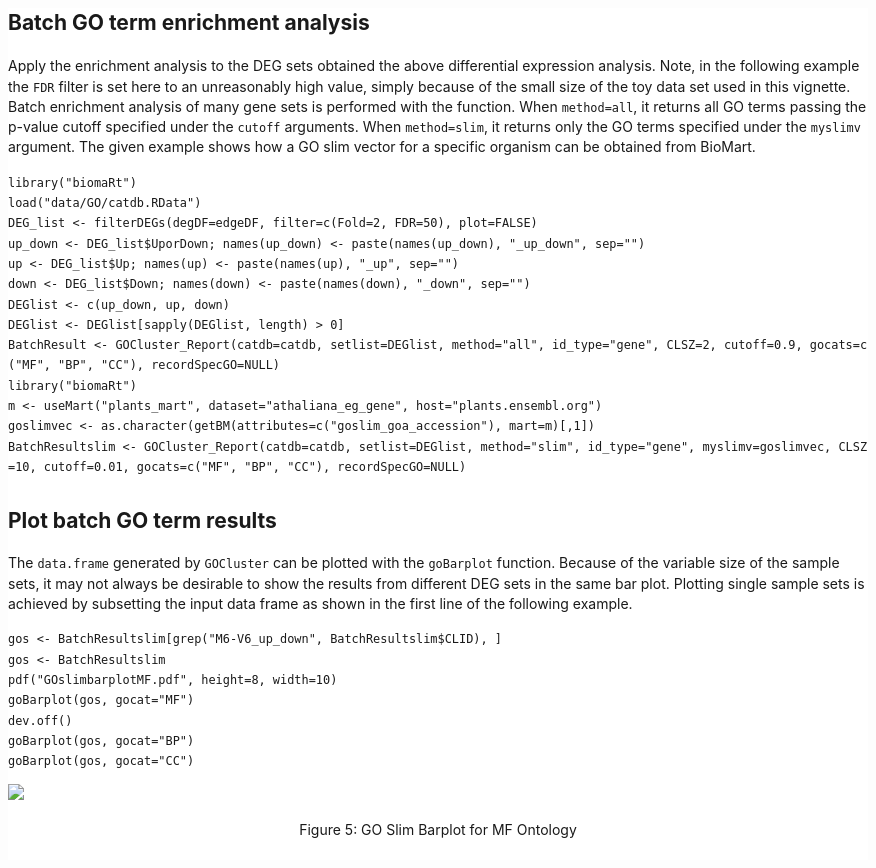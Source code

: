 ## Batch GO term enrichment analysis

Apply the enrichment analysis to the DEG sets obtained the above differential
expression analysis. Note, in the following example the `FDR` filter is set
here to an unreasonably high value, simply because of the small size of the toy
data set used in this vignette. Batch enrichment analysis of many gene sets is
performed with the function. When `method=all`, it returns all GO terms passing
the p-value cutoff specified under the `cutoff` arguments. When `method=slim`,
it returns only the GO terms specified under the `myslimv` argument. The given
example shows how a GO slim vector for a specific organism can be obtained from
BioMart.

```{r go_enrich, eval=FALSE}
library("biomaRt")
load("data/GO/catdb.RData")
DEG_list <- filterDEGs(degDF=edgeDF, filter=c(Fold=2, FDR=50), plot=FALSE)
up_down <- DEG_list$UporDown; names(up_down) <- paste(names(up_down), "_up_down", sep="")
up <- DEG_list$Up; names(up) <- paste(names(up), "_up", sep="")
down <- DEG_list$Down; names(down) <- paste(names(down), "_down", sep="")
DEGlist <- c(up_down, up, down)
DEGlist <- DEGlist[sapply(DEGlist, length) > 0]
BatchResult <- GOCluster_Report(catdb=catdb, setlist=DEGlist, method="all", id_type="gene", CLSZ=2, cutoff=0.9, gocats=c("MF", "BP", "CC"), recordSpecGO=NULL)
library("biomaRt")
m <- useMart("plants_mart", dataset="athaliana_eg_gene", host="plants.ensembl.org")
goslimvec <- as.character(getBM(attributes=c("goslim_goa_accession"), mart=m)[,1])
BatchResultslim <- GOCluster_Report(catdb=catdb, setlist=DEGlist, method="slim", id_type="gene", myslimv=goslimvec, CLSZ=10, cutoff=0.01, gocats=c("MF", "BP", "CC"), recordSpecGO=NULL)
```

## Plot batch GO term results

The `data.frame` generated by `GOCluster` can be plotted with the `goBarplot` function. Because of the
variable size of the sample sets, it may not always be desirable to show
the results from different DEG sets in the same bar plot. Plotting
single sample sets is achieved by subsetting the input data frame as
shown in the first line of the following example.

```{r go_plot, eval=FALSE}
gos <- BatchResultslim[grep("M6-V6_up_down", BatchResultslim$CLID), ]
gos <- BatchResultslim
pdf("GOslimbarplotMF.pdf", height=8, width=10)
goBarplot(gos, gocat="MF")
dev.off()
goBarplot(gos, gocat="BP")
goBarplot(gos, gocat="CC")
```

![](results/GOslimbarplotMF.png)
<div align="center">Figure 5: GO Slim Barplot for MF Ontology</div></br>

